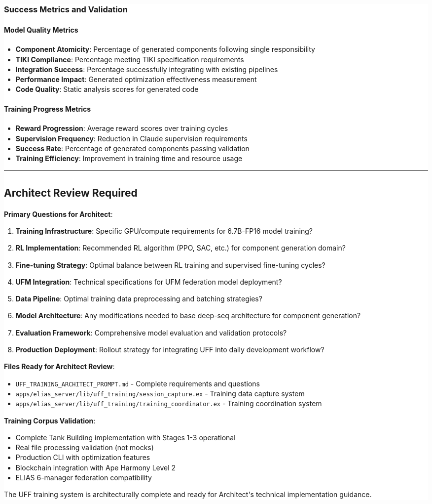 ### **Success Metrics and Validation**

#### **Model Quality Metrics**
- **Component Atomicity**: Percentage of generated components following single responsibility
- **TIKI Compliance**: Percentage meeting TIKI specification requirements
- **Integration Success**: Percentage successfully integrating with existing pipelines
- **Performance Impact**: Generated optimization effectiveness measurement
- **Code Quality**: Static analysis scores for generated code

#### **Training Progress Metrics**
- **Reward Progression**: Average reward scores over training cycles
- **Supervision Frequency**: Reduction in Claude supervision requirements
- **Success Rate**: Percentage of generated components passing validation
- **Training Efficiency**: Improvement in training time and resource usage

---

## **Architect Review Required**

**Primary Questions for Architect**:

1. **Training Infrastructure**: Specific GPU/compute requirements for 6.7B-FP16 model training?

2. **RL Implementation**: Recommended RL algorithm (PPO, SAC, etc.) for component generation domain?

3. **Fine-tuning Strategy**: Optimal balance between RL training and supervised fine-tuning cycles?

4. **UFM Integration**: Technical specifications for UFM federation model deployment?

5. **Data Pipeline**: Optimal training data preprocessing and batching strategies?

6. **Model Architecture**: Any modifications needed to base deep-seq architecture for component generation?

7. **Evaluation Framework**: Comprehensive model evaluation and validation protocols?

8. **Production Deployment**: Rollout strategy for integrating UFF into daily development workflow?

**Files Ready for Architect Review**:
- `UFF_TRAINING_ARCHITECT_PROMPT.md` - Complete requirements and questions
- `apps/elias_server/lib/uff_training/session_capture.ex` - Training data capture system
- `apps/elias_server/lib/uff_training/training_coordinator.ex` - Training coordination system

**Training Corpus Validation**:
- Complete Tank Building implementation with Stages 1-3 operational
- Real file processing validation (not mocks)
- Production CLI with optimization features
- Blockchain integration with Ape Harmony Level 2
- ELIAS 6-manager federation compatibility

The UFF training system is architecturally complete and ready for Architect's technical implementation guidance.